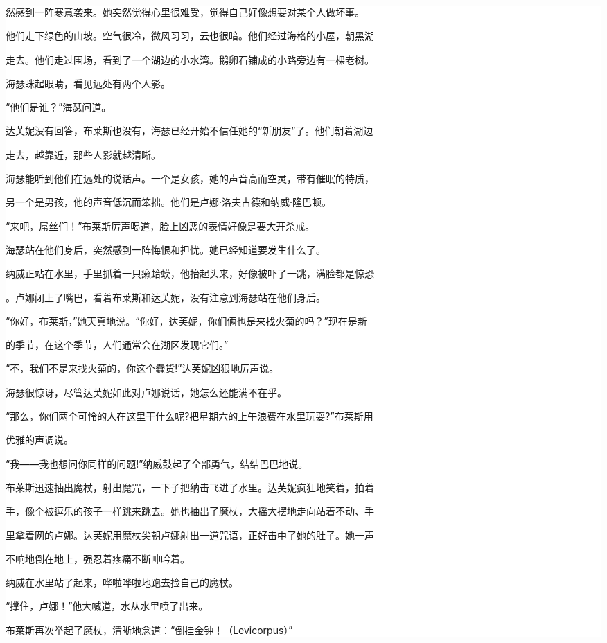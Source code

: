然感到一阵寒意袭来。她突然觉得心里很难受，觉得自己好像想要对某个人做坏事。

他们走下绿色的山坡。空气很冷，微风习习，云也很暗。他们经过海格的小屋，朝黑湖

走去。他们走过围场，看到了一个湖边的小水湾。鹅卵石铺成的小路旁边有一棵老树。

海瑟眯起眼睛，看见远处有两个人影。



“他们是谁？”海瑟问道。



达芙妮没有回答，布莱斯也没有，海瑟已经开始不信任她的“新朋友”了。他们朝着湖边

走去，越靠近，那些人影就越清晰。



海瑟能听到他们在远处的说话声。一个是女孩，她的声音高而空灵，带有催眠的特质，

另一个是男孩，他的声音低沉而笨拙。他们是卢娜·洛夫古德和纳威·隆巴顿。

“来吧，屌丝们！”布莱斯厉声喝道，脸上凶恶的表情好像是要大开杀戒。

海瑟站在他们身后，突然感到一阵悔恨和担忧。她已经知道要发生什么了。

纳威正站在水里，手里抓着一只癞蛤蟆，他抬起头来，好像被吓了一跳，满脸都是惊恐

。卢娜闭上了嘴巴，看着布莱斯和达芙妮，没有注意到海瑟站在他们身后。



“你好，布莱斯，”她天真地说。“你好，达芙妮，你们俩也是来找火菊的吗？”现在是新

的季节，在这个季节，人们通常会在湖区发现它们。”

“不，我们不是来找火菊的，你这个蠢货!”达芙妮凶狠地厉声说。



海瑟很惊讶，尽管达芙妮如此对卢娜说话，她怎么还能满不在乎。



“那么，你们两个可怜的人在这里干什么呢?把星期六的上午浪费在水里玩耍?”布莱斯用

优雅的声调说。



“我——我也想问你同样的问题!”纳威鼓起了全部勇气，结结巴巴地说。

布莱斯迅速抽出魔杖，射出魔咒，一下子把纳击飞进了水里。达芙妮疯狂地笑着，拍着

手，像个被逗乐的孩子一样跳来跳去。她也抽出了魔杖，大摇大摆地走向站着不动、手

里拿着网的卢娜。达芙妮用魔杖尖朝卢娜射出一道咒语，正好击中了她的肚子。她一声

不响地倒在地上，强忍着疼痛不断呻吟着。

纳威在水里站了起来，哗啦哗啦地跑去捡自己的魔杖。



“撑住，卢娜！”他大喊道，水从水里喷了出来。



布莱斯再次举起了魔杖，清晰地念道：“倒挂金钟！（Levicorpus）”
